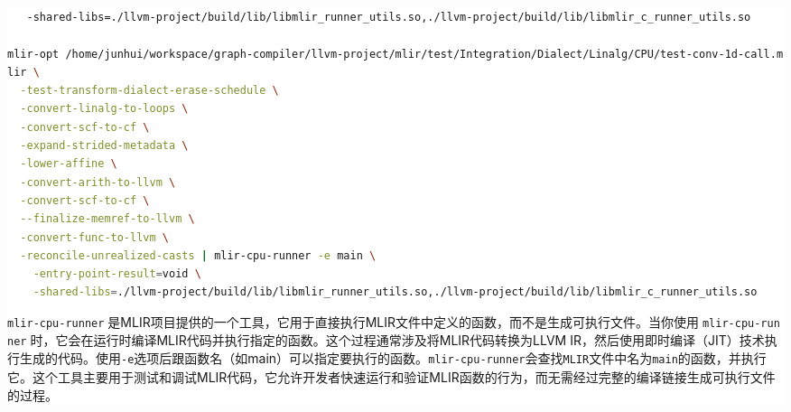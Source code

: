 ~~~sh
   -shared-libs=./llvm-project/build/lib/libmlir_runner_utils.so,./llvm-project/build/lib/libmlir_c_runner_utils.so

mlir-opt /home/junhui/workspace/graph-compiler/llvm-project/mlir/test/Integration/Dialect/Linalg/CPU/test-conv-1d-call.mlir \
  -test-transform-dialect-erase-schedule \
  -convert-linalg-to-loops \
  -convert-scf-to-cf \
  -expand-strided-metadata \
  -lower-affine \
  -convert-arith-to-llvm \
  -convert-scf-to-cf \
  --finalize-memref-to-llvm \
  -convert-func-to-llvm \
  -reconcile-unrealized-casts | mlir-cpu-runner -e main \
    -entry-point-result=void \
    -shared-libs=./llvm-project/build/lib/libmlir_runner_utils.so,./llvm-project/build/lib/libmlir_c_runner_utils.so
~~~

`mlir-cpu-runner` 是MLIR项目提供的一个工具，它用于直接执行MLIR文件中定义的函数，而不是生成可执行文件。当你使用 `mlir-cpu-runner` 时，它会在运行时编译MLIR代码并执行指定的函数。这个过程通常涉及将MLIR代码转换为LLVM IR，然后使用即时编译（JIT）技术执行生成的代码。使用`-e`选项后跟函数名（如main）可以指定要执行的函数。`mlir-cpu-runner`会查找`MLIR`文件中名为`main`的函数，并执行它。这个工具主要用于测试和调试MLIR代码，它允许开发者快速运行和验证MLIR函数的行为，而无需经过完整的编译链接生成可执行文件的过程。

